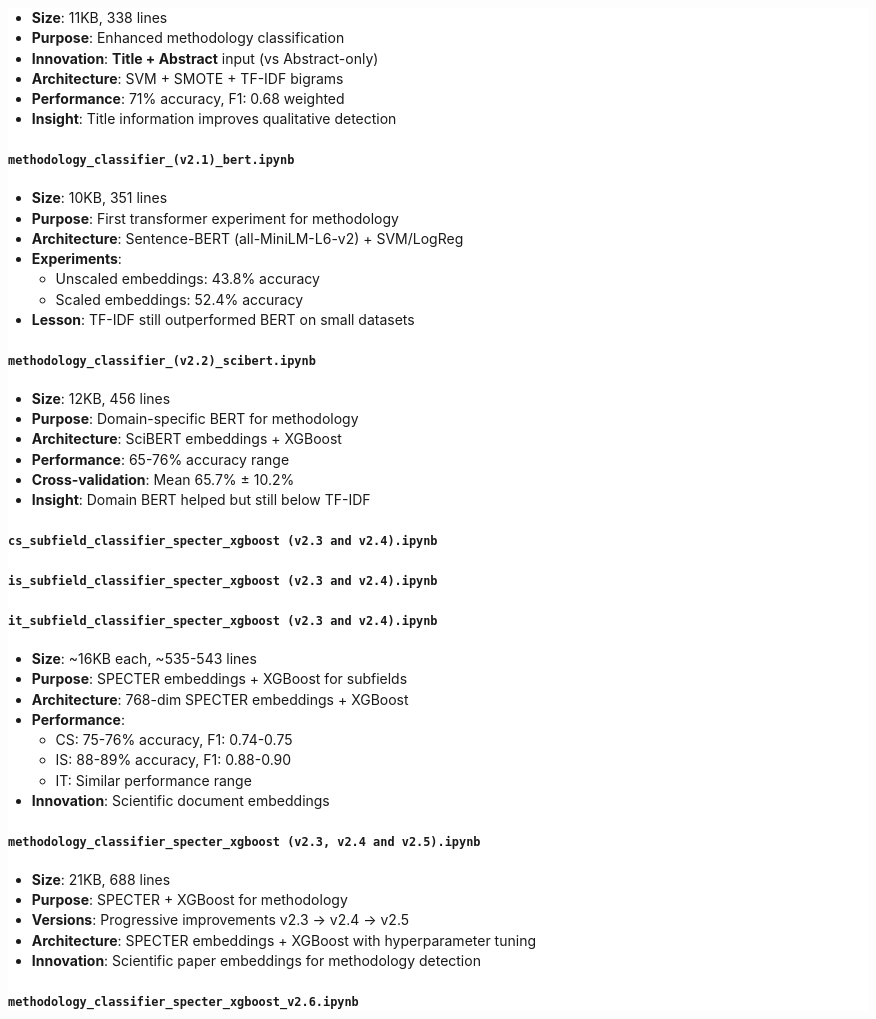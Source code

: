 - **Size**: 11KB, 338 lines
- **Purpose**: Enhanced methodology classification
- **Innovation**: **Title + Abstract** input (vs Abstract-only)
- **Architecture**: SVM + SMOTE + TF-IDF bigrams
- **Performance**: 71% accuracy, F1: 0.68 weighted
- **Insight**: Title information improves qualitative detection

#### `methodology_classifier_(v2.1)_bert.ipynb`

- **Size**: 10KB, 351 lines
- **Purpose**: First transformer experiment for methodology
- **Architecture**: Sentence-BERT (all-MiniLM-L6-v2) + SVM/LogReg
- **Experiments**:
  - Unscaled embeddings: 43.8% accuracy
  - Scaled embeddings: 52.4% accuracy
- **Lesson**: TF-IDF still outperformed BERT on small datasets

#### `methodology_classifier_(v2.2)_scibert.ipynb`

- **Size**: 12KB, 456 lines
- **Purpose**: Domain-specific BERT for methodology
- **Architecture**: SciBERT embeddings + XGBoost
- **Performance**: 65-76% accuracy range
- **Cross-validation**: Mean 65.7% ± 10.2%
- **Insight**: Domain BERT helped but still below TF-IDF

#### `cs_subfield_classifier_specter_xgboost (v2.3 and v2.4).ipynb`

#### `is_subfield_classifier_specter_xgboost (v2.3 and v2.4).ipynb`

#### `it_subfield_classifier_specter_xgboost (v2.3 and v2.4).ipynb`

- **Size**: ~16KB each, ~535-543 lines
- **Purpose**: SPECTER embeddings + XGBoost for subfields
- **Architecture**: 768-dim SPECTER embeddings + XGBoost
- **Performance**:
  - CS: 75-76% accuracy, F1: 0.74-0.75
  - IS: 88-89% accuracy, F1: 0.88-0.90
  - IT: Similar performance range
- **Innovation**: Scientific document embeddings

#### `methodology_classifier_specter_xgboost (v2.3, v2.4 and v2.5).ipynb`

- **Size**: 21KB, 688 lines
- **Purpose**: SPECTER + XGBoost for methodology
- **Versions**: Progressive improvements v2.3 → v2.4 → v2.5
- **Architecture**: SPECTER embeddings + XGBoost with hyperparameter tuning
- **Innovation**: Scientific paper embeddings for methodology detection

#### `methodology_classifier_specter_xgboost_v2.6.ipynb`
